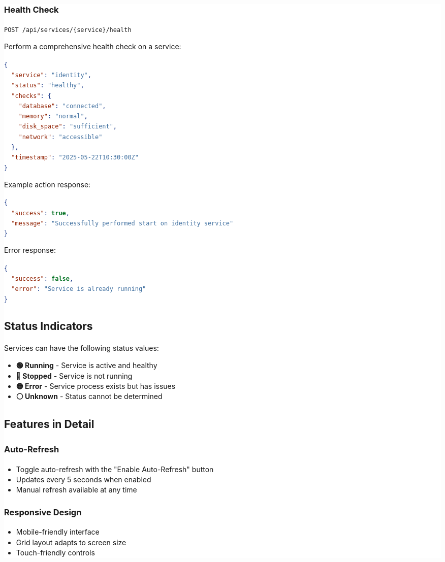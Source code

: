 ### Health Check
```
POST /api/services/{service}/health
```

Perform a comprehensive health check on a service:

```json
{
  "service": "identity",
  "status": "healthy",
  "checks": {
    "database": "connected",
    "memory": "normal",
    "disk_space": "sufficient",
    "network": "accessible"
  },
  "timestamp": "2025-05-22T10:30:00Z"
}
```

Example action response:
```json
{
  "success": true,
  "message": "Successfully performed start on identity service"
}
```

Error response:
```json
{
  "success": false,
  "error": "Service is already running"
}
```

## Status Indicators

Services can have the following status values:

- **🟢 Running** - Service is active and healthy
- **🔴 Stopped** - Service is not running
- **🟡 Error** - Service process exists but has issues
- **⚪ Unknown** - Status cannot be determined

## Features in Detail

### Auto-Refresh
- Toggle auto-refresh with the "Enable Auto-Refresh" button
- Updates every 5 seconds when enabled
- Manual refresh available at any time

### Responsive Design
- Mobile-friendly interface
- Grid layout adapts to screen size
- Touch-friendly controls
